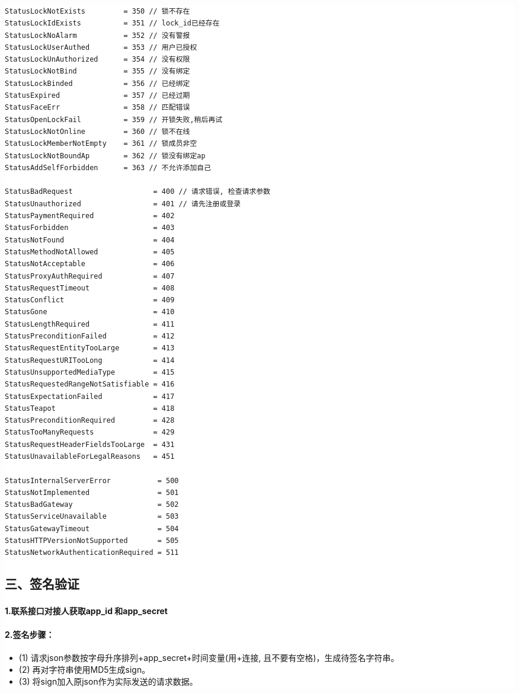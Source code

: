     StatusLockNotExists         = 350 // 锁不存在
    StatusLockIdExists          = 351 // lock_id已经存在
    StatusLockNoAlarm           = 352 // 没有警报
    StatusLockUserAuthed        = 353 // 用户已授权
    StatusLockUnAuthorized      = 354 // 没有权限
    StatusLockNotBind           = 355 // 没有绑定
    StatusLockBinded            = 356 // 已经绑定
    StatusExpired               = 357 // 已经过期
    StatusFaceErr               = 358 // 匹配错误
    StatusOpenLockFail          = 359 // 开锁失败,稍后再试
    StatusLockNotOnline         = 360 // 锁不在线
    StatusLockMemberNotEmpty    = 361 // 锁成员非空
    StatusLockNotBoundAp        = 362 // 锁没有绑定ap
    StatusAddSelfForbidden      = 363 // 不允许添加自己

    StatusBadRequest                   = 400 // 请求错误, 检查请求参数
    StatusUnauthorized                 = 401 // 请先注册或登录
    StatusPaymentRequired              = 402
    StatusForbidden                    = 403
    StatusNotFound                     = 404
    StatusMethodNotAllowed             = 405
    StatusNotAcceptable                = 406
    StatusProxyAuthRequired            = 407
    StatusRequestTimeout               = 408
    StatusConflict                     = 409
    StatusGone                         = 410
    StatusLengthRequired               = 411
    StatusPreconditionFailed           = 412
    StatusRequestEntityTooLarge        = 413
    StatusRequestURITooLong            = 414
    StatusUnsupportedMediaType         = 415
    StatusRequestedRangeNotSatisfiable = 416
    StatusExpectationFailed            = 417
    StatusTeapot                       = 418
    StatusPreconditionRequired         = 428
    StatusTooManyRequests              = 429
    StatusRequestHeaderFieldsTooLarge  = 431
    StatusUnavailableForLegalReasons   = 451

    StatusInternalServerError           = 500
    StatusNotImplemented                = 501
    StatusBadGateway                    = 502
    StatusServiceUnavailable            = 503
    StatusGatewayTimeout                = 504
    StatusHTTPVersionNotSupported       = 505
    StatusNetworkAuthenticationRequired = 511

## 三、<a name="Sign">签名验证</a>
#### 1.联系接口对接人获取app_id 和app_secret
#### 2.签名步骤：
- (1) 请求json参数按字母升序排列+app_secret+时间变量(用+连接, 且不要有空格)，生成待签名字符串。
- (2) 再对字符串使用MD5生成sign。
- (3) 将sign加入原json作为实际发送的请求数据。
